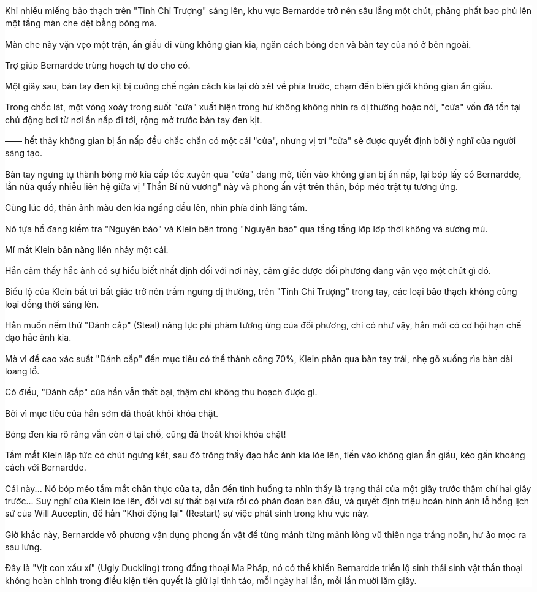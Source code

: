 Khi nhiều miếng bảo thạch trên "Tinh Chi Trượng" sáng lên, khu vực Bernardde trở nên sâu lắng một chút, phảng phất bao phủ lên một tầng màn che dệt bằng bóng ma.

Màn che này vặn vẹo một trận, ẩn giấu đi vùng không gian kia, ngăn cách bóng đen và bàn tay của nó ở bên ngoài.

Trợ giúp Bernardde trùng hoạch tự do cho cổ.

Một giây sau, bàn tay đen kịt bị cưỡng chế ngăn cách kia lại dò xét về phía trước, chạm đến biên giới không gian ẩn giấu.

Trong chốc lát, một vòng xoáy trong suốt "cửa" xuất hiện trong hư không không nhìn ra dị thường hoặc nói, "cửa" vốn đã tồn tại chủ động bơi từ nơi ẩn nấp đi tới, rộng mở trước bàn tay đen kịt.

—— hết thảy không gian bị ẩn nấp đều chắc chắn có một cái "cửa", nhưng vị trí "cửa" sẽ được quyết định bởi ý nghĩ của người sáng tạo.

Bàn tay ngưng tụ thành bóng mờ kia cấp tốc xuyên qua "cửa" đang mở, tiến vào không gian bị ẩn nấp, lại bóp lấy cổ Bernardde, lần nữa quấy nhiễu liên hệ giữa vị "Thần Bí nữ vương" này và phong ấn vật trên thân, bóp méo trật tự tương ứng.

Cùng lúc đó, thân ảnh màu đen kia ngẩng đầu lên, nhìn phía đỉnh lăng tẩm.

Nó tựa hồ đang kiểm tra "Nguyên bảo" và Klein bên trong "Nguyên bảo" qua tầng tầng lớp lớp thời không và sương mù.

Mí mắt Klein bản năng liền nhảy một cái.

Hắn cảm thấy hắc ảnh có sự hiểu biết nhất định đối với nơi này, cảm giác được đối phương đang vặn vẹo một chút gì đó.

Biểu lộ của Klein bất tri bất giác trở nên trầm ngưng dị thường, trên "Tinh Chi Trượng" trong tay, các loại bảo thạch không cùng loại đồng thời sáng lên.

Hắn muốn nếm thử "Đánh cắp" (Steal) năng lực phi phàm tương ứng của đối phương, chỉ có như vậy, hắn mới có cơ hội hạn chế đạo hắc ảnh kia.

Mà vì đề cao xác suất "Đánh cắp" đến mục tiêu có thể thành công 70%, Klein phản qua bàn tay trái, nhẹ gõ xuống rìa bàn dài loang lổ.

Có điều, "Đánh cắp" của hắn vẫn thất bại, thậm chí không thu hoạch được gì.

Bởi vì mục tiêu của hắn sớm đã thoát khỏi khóa chặt.

Bóng đen kia rõ ràng vẫn còn ở tại chỗ, cũng đã thoát khỏi khóa chặt!

Tầm mắt Klein lập tức có chút ngưng kết, sau đó trông thấy đạo hắc ảnh kia lóe lên, tiến vào không gian ẩn giấu, kéo gần khoảng cách với Bernardde.

Cái này... Nó bóp méo tầm mắt chân thực của ta, dẫn đến tình huống ta nhìn thấy là trạng thái của một giây trước thậm chí hai giây trước... Suy nghĩ của Klein lóe lên, đối với sự thất bại vừa rồi có phán đoán ban đầu, và quyết định triệu hoán hình ảnh lỗ hổng lịch sử của Will Auceptin, để hắn "Khởi động lại" (Restart) sự việc phát sinh trong khu vực này.

Giờ khắc này, Bernardde vô phương vận dụng phong ấn vật để từng mảnh từng mảnh lông vũ thiên nga trắng noãn, hư ảo mọc ra sau lưng.

Đây là "Vịt con xấu xí" (Ugly Duckling) trong đồng thoại Ma Pháp, nó có thể khiến Bernardde triển lộ sinh thái sinh vật thần thoại không hoàn chỉnh trong điều kiện tiên quyết là giữ lại tỉnh táo, mỗi ngày hai lần, mỗi lần mười lăm giây.
